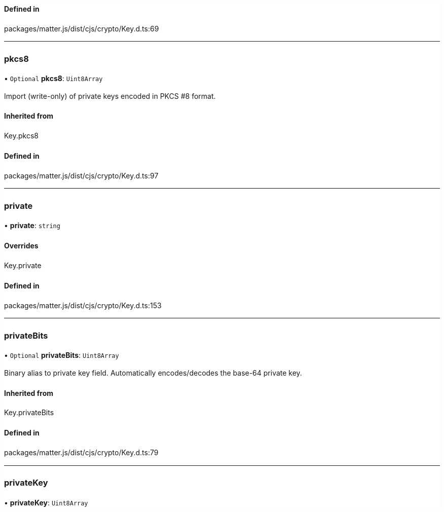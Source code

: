 #### Defined in

packages/matter.js/dist/cjs/crypto/Key.d.ts:69

___

### pkcs8

• `Optional` **pkcs8**: `Uint8Array`

Import (write-only) of private keys encoded in PKCS #8 format.

#### Inherited from

Key.pkcs8

#### Defined in

packages/matter.js/dist/cjs/crypto/Key.d.ts:97

___

### private

• **private**: `string`

#### Overrides

Key.private

#### Defined in

packages/matter.js/dist/cjs/crypto/Key.d.ts:153

___

### privateBits

• `Optional` **privateBits**: `Uint8Array`

Binary alias to private key field.  Automatically encodes/decodes the
base-64 private key.

#### Inherited from

Key.privateBits

#### Defined in

packages/matter.js/dist/cjs/crypto/Key.d.ts:79

___

### privateKey

• **privateKey**: `Uint8Array`
